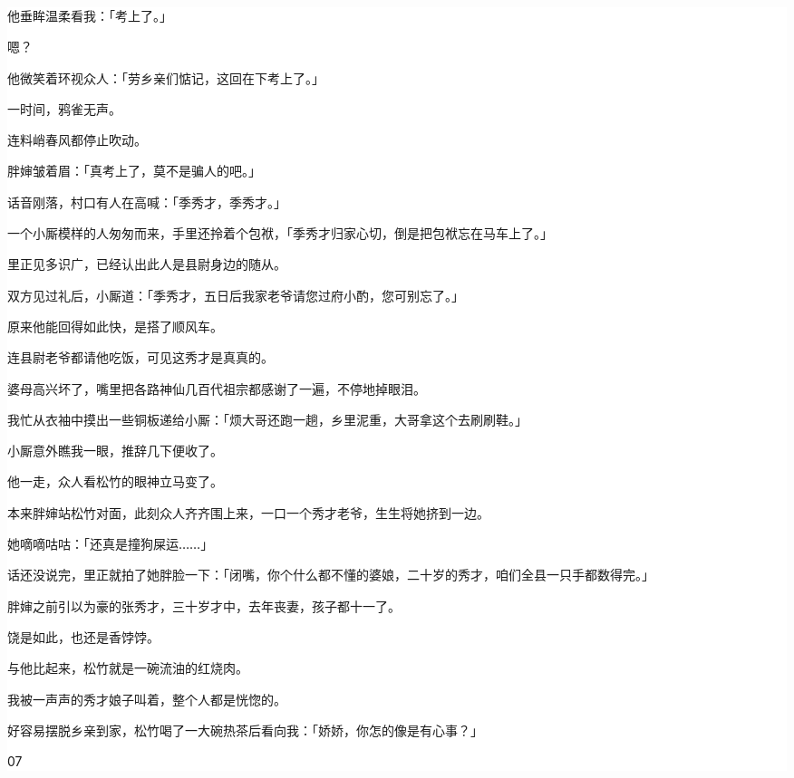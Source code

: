 他垂眸温柔看我：「考上了。」


嗯？


他微笑着环视众人：「劳乡亲们惦记，这回在下考上了。」


一时间，鸦雀无声。


连料峭春风都停止吹动。


胖婶皱着眉：「真考上了，莫不是骗人的吧。」


话音刚落，村口有人在高喊：「季秀才，季秀才。」


一个小厮模样的人匆匆而来，手里还拎着个包袱，「季秀才归家心切，倒是把包袱忘在马车上了。」


里正见多识广，已经认出此人是县尉身边的随从。


双方见过礼后，小厮道：「季秀才，五日后我家老爷请您过府小酌，您可别忘了。」


原来他能回得如此快，是搭了顺风车。


连县尉老爷都请他吃饭，可见这秀才是真真的。


婆母高兴坏了，嘴里把各路神仙几百代祖宗都感谢了一遍，不停地掉眼泪。


我忙从衣袖中摸出一些铜板递给小厮：「烦大哥还跑一趟，乡里泥重，大哥拿这个去刷刷鞋。」


小厮意外瞧我一眼，推辞几下便收了。


他一走，众人看松竹的眼神立马变了。


本来胖婶站松竹对面，此刻众人齐齐围上来，一口一个秀才老爷，生生将她挤到一边。


她嘀嘀咕咕：「还真是撞狗屎运……」


话还没说完，里正就拍了她胖脸一下：「闭嘴，你个什么都不懂的婆娘，二十岁的秀才，咱们全县一只手都数得完。」


胖婶之前引以为豪的张秀才，三十岁才中，去年丧妻，孩子都十一了。


饶是如此，也还是香饽饽。


与他比起来，松竹就是一碗流油的红烧肉。


我被一声声的秀才娘子叫着，整个人都是恍惚的。


好容易摆脱乡亲到家，松竹喝了一大碗热茶后看向我：「娇娇，你怎的像是有心事？」


07
